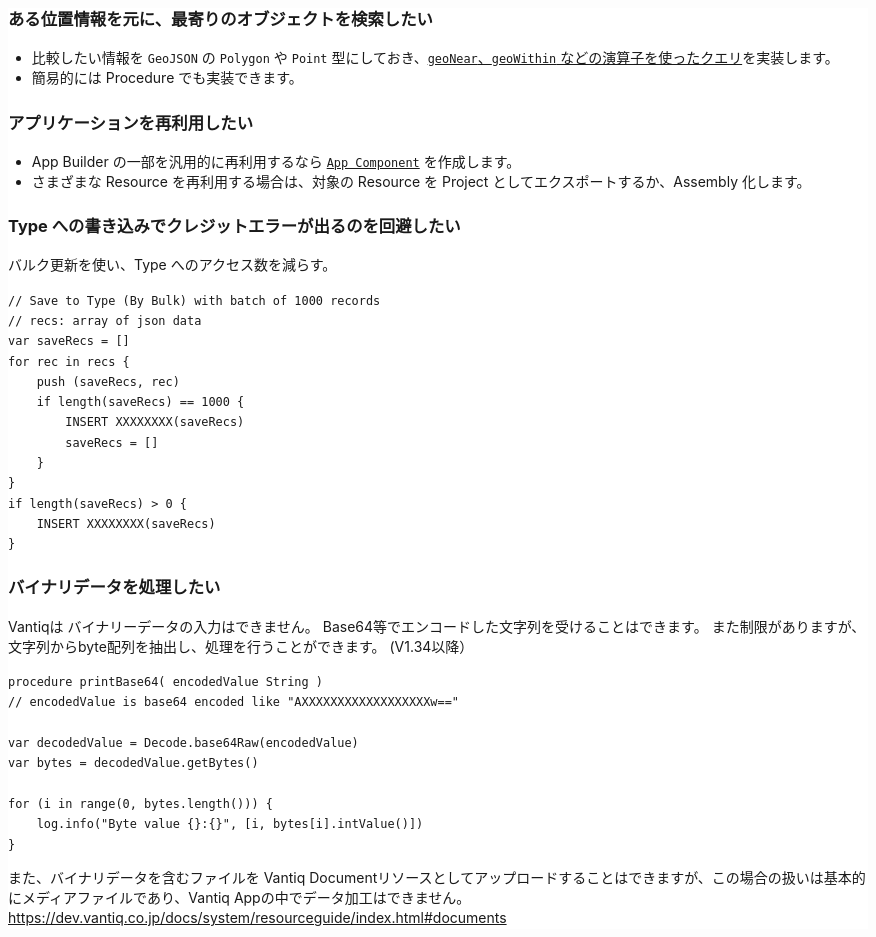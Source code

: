 ### ある位置情報を元に、最寄りのオブジェクトを検索したい<a id="ある位置情報を元に最寄りのオブジェクトを検索したい"></a>
- 比較したい情報を `GeoJSON` の `Polygon` や `Point` 型にしておき、[`geoNear`、`geoWithin` などの演算子を使ったクエリ](https://dev.vantiq.co.jp/docs/system/rules/index.html#select)を実装します。
- 簡易的には Procedure でも実装できます。

### アプリケーションを再利用したい<a id="アプリケーションを再利用したい"></a>
- App Builder の一部を汎用的に再利用するなら [`App Component`](https://dev.vantiq.co.jp/docs/system/apps/index.html#components) を作成します。
- さまざまな Resource を再利用する場合は、対象の Resource を Project としてエクスポートするか、Assembly 化します。

### Type への書き込みでクレジットエラーが出るのを回避したい<a id="Typeへの書き込みでクレジットエラーが出るのを回避したい"></a>
バルク更新を使い、Type へのアクセス数を減らす。

```vail
// Save to Type (By Bulk) with batch of 1000 records
// recs: array of json data
var saveRecs = []
for rec in recs {
    push (saveRecs, rec)
    if length(saveRecs) == 1000 {
        INSERT XXXXXXXX(saveRecs)
        saveRecs = []
    }
}
if length(saveRecs) > 0 {
    INSERT XXXXXXXX(saveRecs)
}
```

### バイナリデータを処理したい<a id="binary_data_process"></a>

Vantiqは バイナリーデータの入力はできません。
Base64等でエンコードした文字列を受けることはできます。
また制限がありますが、文字列からbyte配列を抽出し、処理を行うことができます。 (V1.34以降）

```vail
procedure printBase64( encodedValue String )
// encodedValue is base64 encoded like "AXXXXXXXXXXXXXXXXXXw=="

var decodedValue = Decode.base64Raw(encodedValue)
var bytes = decodedValue.getBytes()

for (i in range(0, bytes.length())) {
    log.info("Byte value {}:{}", [i, bytes[i].intValue()])
}
```

また、バイナリデータを含むファイルを Vantiq Documentリソースとしてアップロードすることはできますが、この場合の扱いは基本的にメディアファイルであり、Vantiq Appの中でデータ加工はできません。
https://dev.vantiq.co.jp/docs/system/resourceguide/index.html#documents
